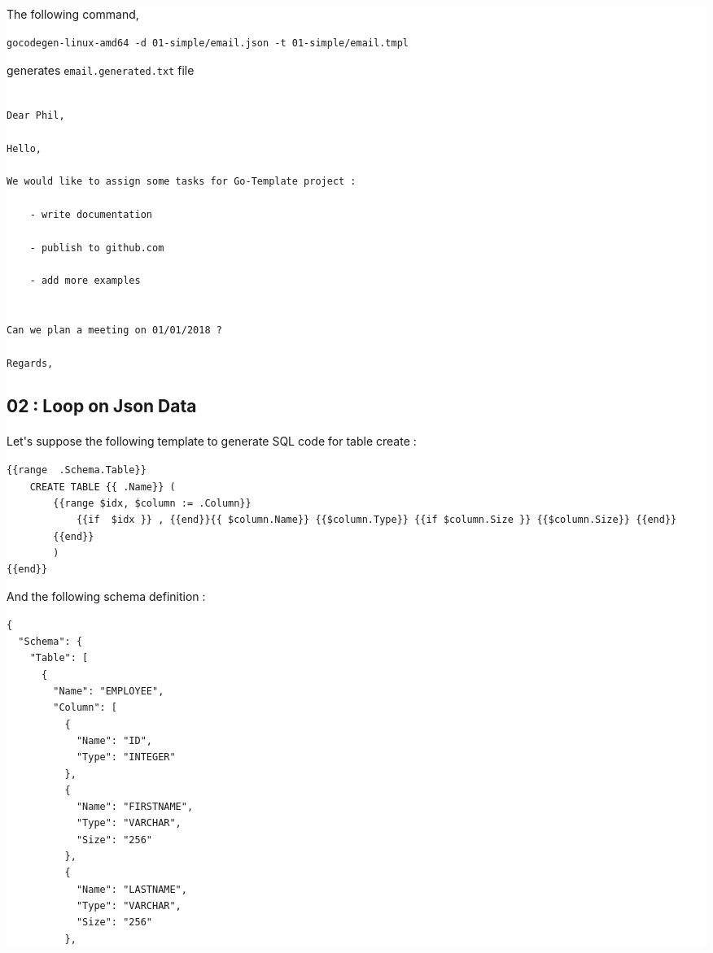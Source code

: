 The following command,

`gocodegen-linux-amd64 -d 01-simple/email.json -t 01-simple/email.tmpl`

generates `email.generated.txt` file

```

Dear Phil,

Hello, 

We would like to assign some tasks for Go-Template project :

    - write documentation

    - publish to github.com

    - add more examples


Can we plan a meeting on 01/01/2018 ?

Regards,

```


## 02 :  Loop on Json Data

Let's suppose the following template to generate SQL code for table create :

```
{{range  .Schema.Table}}
	CREATE TABLE {{ .Name}} (
		{{range $idx, $column := .Column}}
			{{if  $idx }} , {{end}}{{ $column.Name}} {{$column.Type}} {{if $column.Size }} {{$column.Size}} {{end}}
		{{end}}
		)
{{end}}

```

And the following schema definition :

```
{
  "Schema": {
    "Table": [
      {
        "Name": "EMPLOYEE",
        "Column": [
          {
            "Name": "ID",
            "Type": "INTEGER"
          },
          {
            "Name": "FIRSTNAME",
            "Type": "VARCHAR",
            "Size": "256"
          },
          {
            "Name": "LASTNAME",
            "Type": "VARCHAR",
            "Size": "256"
          },
```